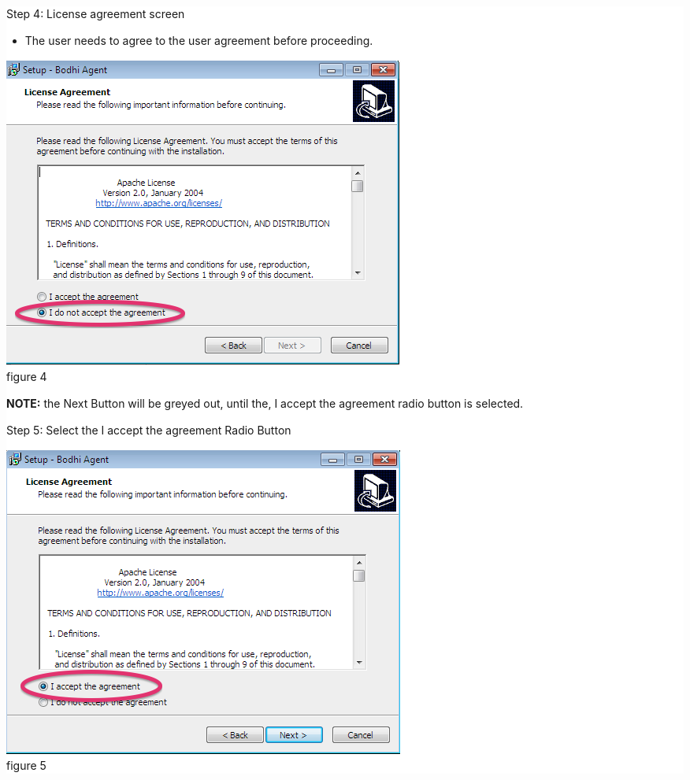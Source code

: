 Step 4:  License agreement screen
* The user needs to agree to the user agreement before proceeding.

![alt text](/images/agent_legal_01.png?raw=true "figure 4")  
figure 4

**NOTE:** the Next Button will be greyed out, until the, I accept the agreement radio button is selected.

Step 5:  Select the I accept the agreement Radio Button

![alt text](/images/agent_legal_02.png?raw=true "figure 5")  
figure 5
